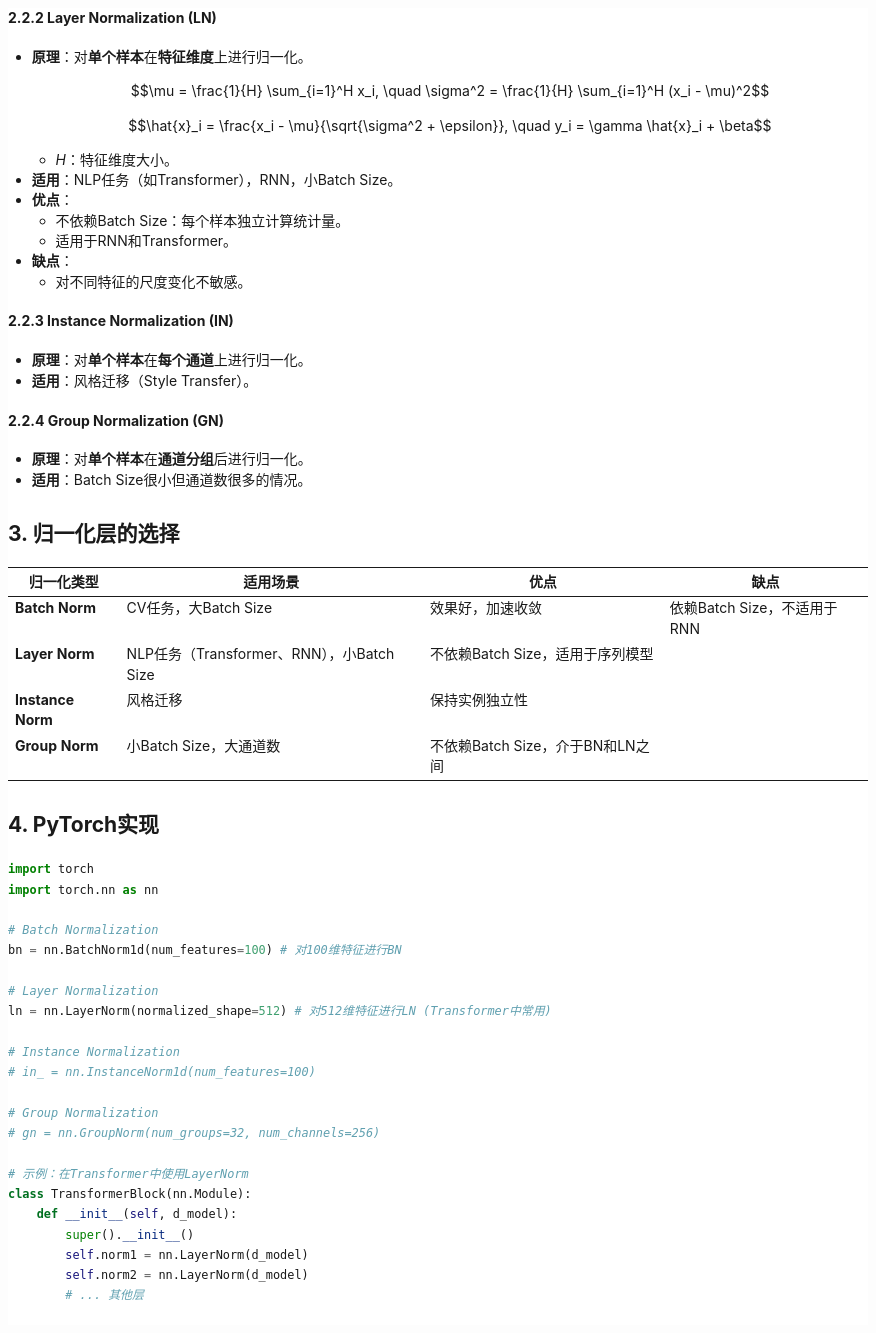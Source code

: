 #### 2.2.2 Layer Normalization (LN)

*   **原理**：对**单个样本**在**特征维度**上进行归一化。
    ```math
    \mu = \frac{1}{H} \sum_{i=1}^H x_i, \quad \sigma^2 = \frac{1}{H} \sum_{i=1}^H (x_i - \mu)^2
    ```
    ```math
    \hat{x}_i = \frac{x_i - \mu}{\sqrt{\sigma^2 + \epsilon}}, \quad y_i = \gamma \hat{x}_i + \beta
    ```
    *   $H$：特征维度大小。
*   **适用**：NLP任务（如Transformer），RNN，小Batch Size。
*   **优点**：
    *   不依赖Batch Size：每个样本独立计算统计量。
    *   适用于RNN和Transformer。
*   **缺点**：
    *   对不同特征的尺度变化不敏感。

#### 2.2.3 Instance Normalization (IN)

*   **原理**：对**单个样本**在**每个通道**上进行归一化。
*   **适用**：风格迁移（Style Transfer）。

#### 2.2.4 Group Normalization (GN)

*   **原理**：对**单个样本**在**通道分组**后进行归一化。
*   **适用**：Batch Size很小但通道数很多的情况。

## 3. 归一化层的选择

| **归一化类型** | **适用场景** | **优点** | **缺点** |
|---|---|---|---|
| **Batch Norm** | CV任务，大Batch Size | 效果好，加速收敛 | 依赖Batch Size，不适用于RNN |
| **Layer Norm** | NLP任务（Transformer、RNN），小Batch Size | 不依赖Batch Size，适用于序列模型 | |
| **Instance Norm** | 风格迁移 | 保持实例独立性 | |
| **Group Norm** | 小Batch Size，大通道数 | 不依赖Batch Size，介于BN和LN之间 | |

## 4. PyTorch实现

```python
import torch
import torch.nn as nn

# Batch Normalization
bn = nn.BatchNorm1d(num_features=100) # 对100维特征进行BN

# Layer Normalization
ln = nn.LayerNorm(normalized_shape=512) # 对512维特征进行LN (Transformer中常用)

# Instance Normalization
# in_ = nn.InstanceNorm1d(num_features=100)

# Group Normalization
# gn = nn.GroupNorm(num_groups=32, num_channels=256)

# 示例：在Transformer中使用LayerNorm
class TransformerBlock(nn.Module):
    def __init__(self, d_model):
        super().__init__()
        self.norm1 = nn.LayerNorm(d_model)
        self.norm2 = nn.LayerNorm(d_model)
        # ... 其他层
    
```